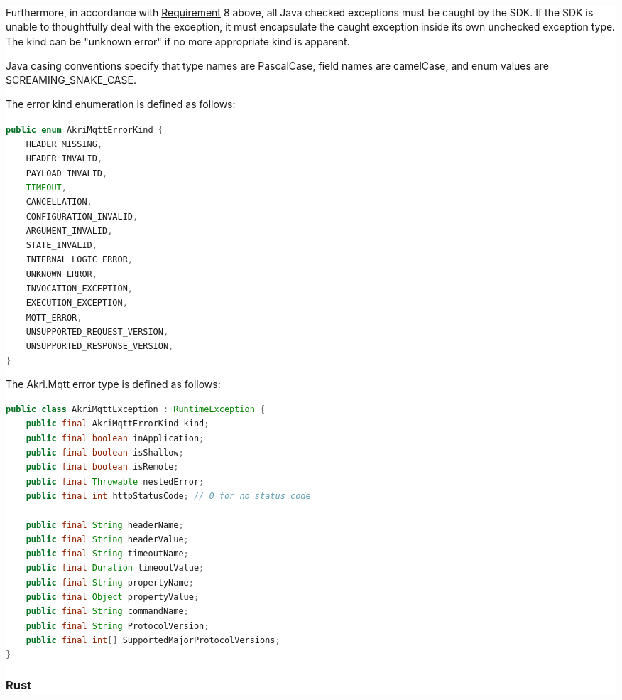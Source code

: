 Furthermore, in accordance with [Requirement](#requirements-and-desiderata) 8 above, all Java checked exceptions must be caught by the SDK.
If the SDK is unable to thoughtfully deal with the exception, it must encapsulate the caught exception inside its own unchecked exception type.
The kind can be "unknown error" if no more appropriate kind is apparent.

Java casing conventions specify that type names are PascalCase, field names are camelCase, and enum values are SCREAMING_SNAKE_CASE.

The error kind enumeration is defined as follows:

```java
public enum AkriMqttErrorKind {
    HEADER_MISSING,
    HEADER_INVALID,
    PAYLOAD_INVALID,
    TIMEOUT,
    CANCELLATION,
    CONFIGURATION_INVALID,
    ARGUMENT_INVALID,
    STATE_INVALID,
    INTERNAL_LOGIC_ERROR,
    UNKNOWN_ERROR,
    INVOCATION_EXCEPTION,
    EXECUTION_EXCEPTION,
    MQTT_ERROR,
    UNSUPPORTED_REQUEST_VERSION,
    UNSUPPORTED_RESPONSE_VERSION,
}
```

The Akri.Mqtt error type is defined as follows:

```java
public class AkriMqttException : RuntimeException {
    public final AkriMqttErrorKind kind;
    public final boolean inApplication;
    public final boolean isShallow;
    public final boolean isRemote;
    public final Throwable nestedError;
    public final int httpStatusCode; // 0 for no status code

    public final String headerName;
    public final String headerValue;
    public final String timeoutName;
    public final Duration timeoutValue;
    public final String propertyName;
    public final Object propertyValue;
    public final String commandName;
    public final String ProtocolVersion;
    public final int[] SupportedMajorProtocolVersions;
}
```

### Rust
